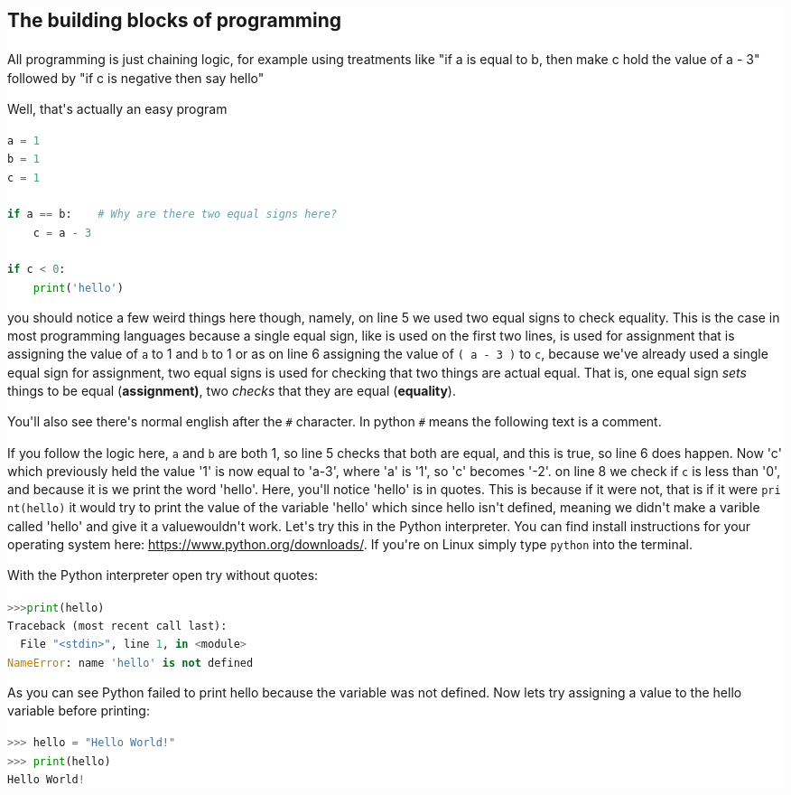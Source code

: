 ## The building blocks of programming

All programming is just chaining logic, for example using treatments like "if a is equal to b, then make c hold the value of a - 3" followed by "if c is negative then say hello"

Well, that's actually an easy program

```python
a = 1
b = 1
c = 1

if a == b:    # Why are there two equal signs here?
    c = a - 3

if c < 0:
    print('hello')
```

you should notice a few weird things here though, namely, on line 5 we used two equal signs to check equality. This is the case in most programming languages because a single equal sign, like is used on the first two lines, is used for assignment that is assigning the value of `a` to 1 and `b` to 1 or as on line 6 assigning the value of `( a - 3 )` to `c`, because we've already used a single equal sign for assignment, two equal signs is used for checking that two things are actual equal. That is, one equal sign *sets* things to be equal (**assignment)**, two *checks* that they are equal (**equality**).

You'll also see there's normal english after the `#` character. In python `#` means the following text is a comment.

If you follow the logic here, `a` and `b` are both 1, so line 5 checks that both are equal, and this is true, so line 6 does happen. Now 'c' which previously held the value '1' is now equal to 'a-3', where 'a' is '1', so 'c' becomes '-2'. on line 8 we check if `c` is less than '0', and because it is we print the word 'hello'. Here, you'll notice 'hello' is in quotes. This is because if it were not, that is if it were `print(hello)` it would try to print the value of the variable 'hello' which since hello isn't defined, <footnote>meaning we didn't make a varible called 'hello' and give it a value</footnote>wouldn't work. Let's try this in the Python interpreter. You can find install instructions for your operating system here: https://www.python.org/downloads/. If you're on Linux simply type `python` into the terminal. 

With the Python interpreter open try without quotes: 

```python
>>>print(hello)
Traceback (most recent call last):
  File "<stdin>", line 1, in <module>
NameError: name 'hello' is not defined
```

As you can see Python failed to print hello because the variable was not defined. Now lets try assigning a value to the hello variable before printing:

```python
>>> hello = "Hello World!"
>>> print(hello)
Hello World!
```
